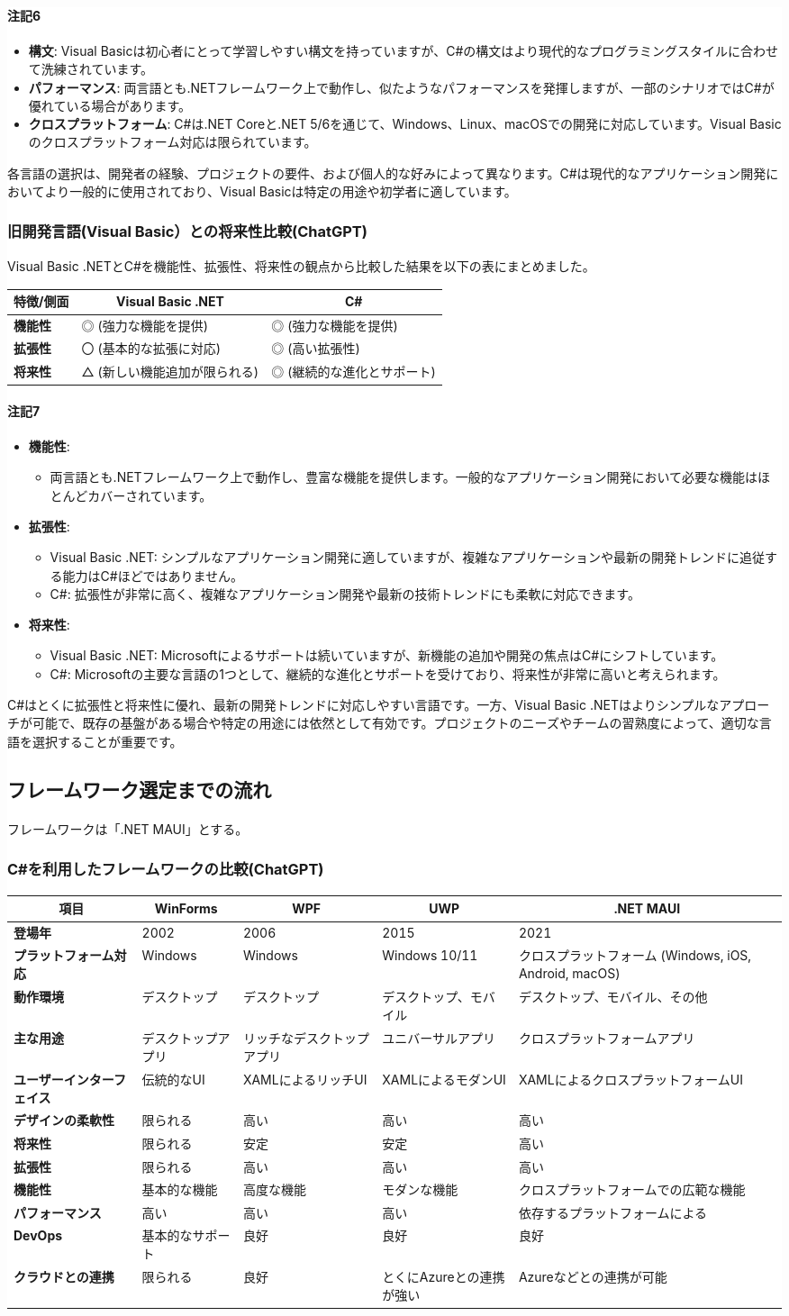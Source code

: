 #### 注記6

- **構文**: Visual Basicは初心者にとって学習しやすい構文を持っていますが、C#の構文はより現代的なプログラミングスタイルに合わせて洗練されています。
- **パフォーマンス**: 両言語とも.NETフレームワーク上で動作し、似たようなパフォーマンスを発揮しますが、一部のシナリオではC#が優れている場合があります。
- **クロスプラットフォーム**: C#は.NET Coreと.NET 5/6を通じて、Windows、Linux、macOSでの開発に対応しています。Visual Basicのクロスプラットフォーム対応は限られています。

各言語の選択は、開発者の経験、プロジェクトの要件、および個人的な好みによって異なります。C#は現代的なアプリケーション開発においてより一般的に使用されており、Visual Basicは特定の用途や初学者に適しています。

### 旧開発言語(Visual Basic）との将来性比較(ChatGPT)

Visual Basic .NETとC#を機能性、拡張性、将来性の観点から比較した結果を以下の表にまとめました。

| 特徴/側面              | Visual Basic .NET                       | C#                               |
|-----------------------|-----------------------------------------|----------------------------------|
| **機能性**             | ◎ (強力な機能を提供)                     | ◎ (強力な機能を提供)              |
| **拡張性**             | 〇 (基本的な拡張に対応)                   | ◎ (高い拡張性)                    |
| **将来性**             | △ (新しい機能追加が限られる)             | ◎ (継続的な進化とサポート)         |

#### 注記7

- **機能性**:
  - 両言語とも.NETフレームワーク上で動作し、豊富な機能を提供します。一般的なアプリケーション開発において必要な機能はほとんどカバーされています。

- **拡張性**:
  - Visual Basic .NET: シンプルなアプリケーション開発に適していますが、複雑なアプリケーションや最新の開発トレンドに追従する能力はC#ほどではありません。
  - C#: 拡張性が非常に高く、複雑なアプリケーション開発や最新の技術トレンドにも柔軟に対応できます。

- **将来性**:
  - Visual Basic .NET: Microsoftによるサポートは続いていますが、新機能の追加や開発の焦点はC#にシフトしています。
  - C#: Microsoftの主要な言語の1つとして、継続的な進化とサポートを受けており、将来性が非常に高いと考えられます。

C#はとくに拡張性と将来性に優れ、最新の開発トレンドに対応しやすい言語です。一方、Visual Basic .NETはよりシンプルなアプローチが可能で、既存の基盤がある場合や特定の用途には依然として有効です。プロジェクトのニーズやチームの習熟度によって、適切な言語を選択することが重要です。

## フレームワーク選定までの流れ

フレームワークは「.NET MAUI」とする。

### C#を利用したフレームワークの比較(ChatGPT)

| 項目                     | WinForms            | WPF                 | UWP                 | .NET MAUI            |
|-------------------------|---------------------|---------------------|---------------------|----------------------|
| **登場年**               | 2002                | 2006                | 2015                | 2021                 |
| **プラットフォーム対応**   | Windows             | Windows             | Windows 10/11       | クロスプラットフォーム (Windows, iOS, Android, macOS) |
| **動作環境**             | デスクトップ         | デスクトップ         | デスクトップ、モバイル | デスクトップ、モバイル、その他  |
| **主な用途**             | デスクトップアプリ   | リッチなデスクトップアプリ | ユニバーサルアプリ   | クロスプラットフォームアプリ  |
| **ユーザーインターフェイス** | 伝統的なUI           | XAMLによるリッチUI  | XAMLによるモダンUI  | XAMLによるクロスプラットフォームUI |
| **デザインの柔軟性**       | 限られる             | 高い                | 高い                | 高い                 |
| **将来性**               | 限られる             | 安定                | 安定                | 高い                 |
| **拡張性**               | 限られる             | 高い                | 高い                | 高い                 |
| **機能性**               | 基本的な機能         | 高度な機能          | モダンな機能        | クロスプラットフォームでの広範な機能 |
| **パフォーマンス**         | 高い                 | 高い                | 高い                | 依存するプラットフォームによる |
| **DevOps**               | 基本的なサポート     | 良好                | 良好                | 良好                 |
| **クラウドとの連携**       | 限られる             | 良好                | とくにAzureとの連携が強い | Azureなどとの連携が可能 |
